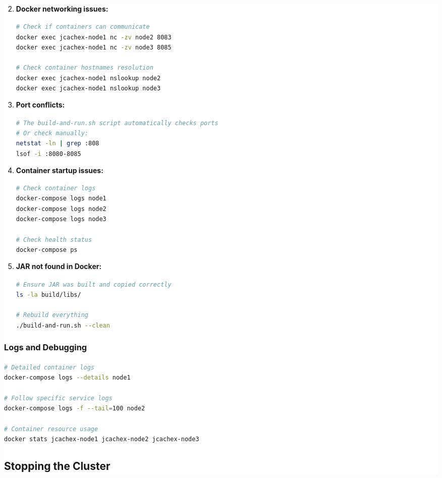 2. **Docker networking issues:**
   ```bash
   # Check if containers can communicate
   docker exec jcachex-node1 nc -zv node2 8083
   docker exec jcachex-node1 nc -zv node3 8085

   # Check container hostnames resolution
   docker exec jcachex-node1 nslookup node2
   docker exec jcachex-node1 nslookup node3
   ```

3. **Port conflicts:**
   ```bash
   # The build-and-run.sh script automatically checks ports
   # Or check manually:
   netstat -ln | grep :808
   lsof -i :8080-8085
   ```

4. **Container startup issues:**
   ```bash
   # Check container logs
   docker-compose logs node1
   docker-compose logs node2
   docker-compose logs node3

   # Check health status
   docker-compose ps
   ```

5. **JAR not found in Docker:**
   ```bash
   # Ensure JAR was built and copied correctly
   ls -la build/libs/

   # Rebuild everything
   ./build-and-run.sh --clean
   ```

### Logs and Debugging

```bash
# Detailed container logs
docker-compose logs --details node1

# Follow specific service logs
docker-compose logs -f --tail=100 node2

# Container resource usage
docker stats jcachex-node1 jcachex-node2 jcachex-node3
```

## Stopping the Cluster
